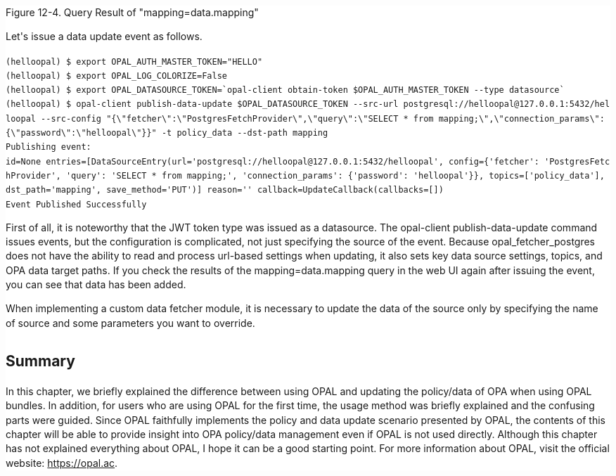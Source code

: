 Figure 12-4. Query Result of "mapping=data.mapping"

Let's issue a data update event as follows.

```
(helloopal) $ export OPAL_AUTH_MASTER_TOKEN="HELLO"
(helloopal) $ export OPAL_LOG_COLORIZE=False
(helloopal) $ export OPAL_DATASOURCE_TOKEN=`opal-client obtain-token $OPAL_AUTH_MASTER_TOKEN --type datasource`
(helloopal) $ opal-client publish-data-update $OPAL_DATASOURCE_TOKEN --src-url postgresql://helloopal@127.0.0.1:5432/helloopal --src-config "{\"fetcher\":\"PostgresFetchProvider\",\"query\":\"SELECT * from mapping;\",\"connection_params\":{\"password\":\"helloopal\"}}" -t policy_data --dst-path mapping
Publishing event:
id=None entries=[DataSourceEntry(url='postgresql://helloopal@127.0.0.1:5432/helloopal', config={'fetcher': 'PostgresFetchProvider', 'query': 'SELECT * from mapping;', 'connection_params': {'password': 'helloopal'}}, topics=['policy_data'], dst_path='mapping', save_method='PUT')] reason='' callback=UpdateCallback(callbacks=[])
Event Published Successfully
```

First of all, it is noteworthy that the JWT token type was issued as a datasource. The opal-client publish-data-update command issues events, but the configuration is complicated, not just specifying the source of the event. Because opal_fetcher_postgres does not have the ability to read and process url-based settings when updating, it also sets key data source settings, topics, and OPA data target paths. If you check the results of the mapping=data.mapping query in the web UI again after issuing the event, you can see that data has been added.

When implementing a custom data fetcher module, it is necessary to update the data of the source only by specifying the name of source and some parameters you want to override.

## Summary
In this chapter, we briefly explained the difference between using OPAL and updating the policy/data of OPA when using OPAL bundles. In addition, for users who are using OPAL for the first time, the usage method was briefly explained and the confusing parts were guided. Since OPAL faithfully implements the policy and data update scenario presented by OPAL, the contents of this chapter will be able to provide insight into OPA policy/data management even if OPAL is not used directly. Although this chapter has not explained everything about OPAL, I hope it can be a good starting point. For more information about OPAL, visit the official website: https://opal.ac.